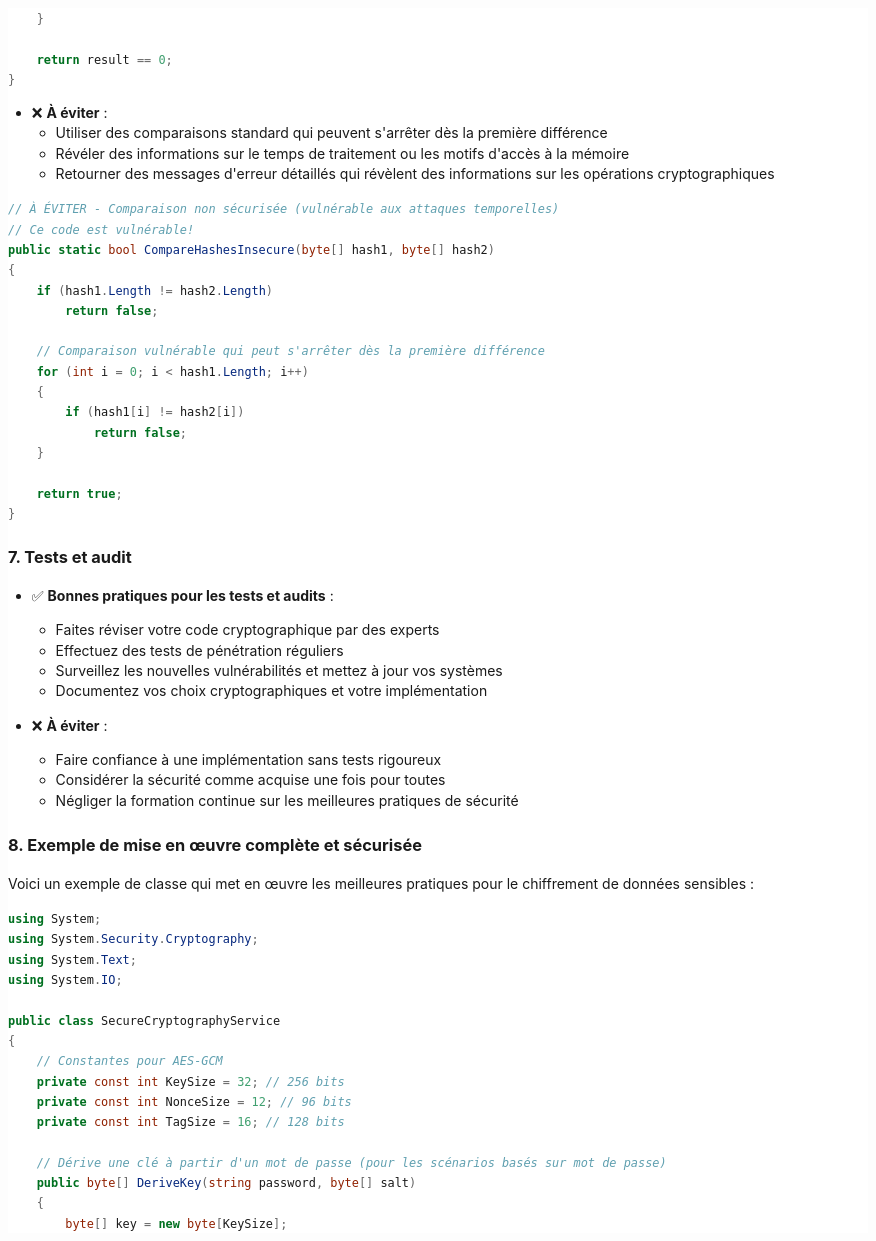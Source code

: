 ```csharp
    }

    return result == 0;
}
```

- ❌ **À éviter** :
  - Utiliser des comparaisons standard qui peuvent s'arrêter dès la première différence
  - Révéler des informations sur le temps de traitement ou les motifs d'accès à la mémoire
  - Retourner des messages d'erreur détaillés qui révèlent des informations sur les opérations cryptographiques

```csharp
// À ÉVITER - Comparaison non sécurisée (vulnérable aux attaques temporelles)
// Ce code est vulnérable!
public static bool CompareHashesInsecure(byte[] hash1, byte[] hash2)
{
    if (hash1.Length != hash2.Length)
        return false;

    // Comparaison vulnérable qui peut s'arrêter dès la première différence
    for (int i = 0; i < hash1.Length; i++)
    {
        if (hash1[i] != hash2[i])
            return false;
    }

    return true;
}
```

### 7. Tests et audit

- ✅ **Bonnes pratiques pour les tests et audits** :
  - Faites réviser votre code cryptographique par des experts
  - Effectuez des tests de pénétration réguliers
  - Surveillez les nouvelles vulnérabilités et mettez à jour vos systèmes
  - Documentez vos choix cryptographiques et votre implémentation

- ❌ **À éviter** :
  - Faire confiance à une implémentation sans tests rigoureux
  - Considérer la sécurité comme acquise une fois pour toutes
  - Négliger la formation continue sur les meilleures pratiques de sécurité

### 8. Exemple de mise en œuvre complète et sécurisée

Voici un exemple de classe qui met en œuvre les meilleures pratiques pour le chiffrement de données sensibles :

```csharp
using System;
using System.Security.Cryptography;
using System.Text;
using System.IO;

public class SecureCryptographyService
{
    // Constantes pour AES-GCM
    private const int KeySize = 32; // 256 bits
    private const int NonceSize = 12; // 96 bits
    private const int TagSize = 16; // 128 bits

    // Dérive une clé à partir d'un mot de passe (pour les scénarios basés sur mot de passe)
    public byte[] DeriveKey(string password, byte[] salt)
    {
        byte[] key = new byte[KeySize];
```